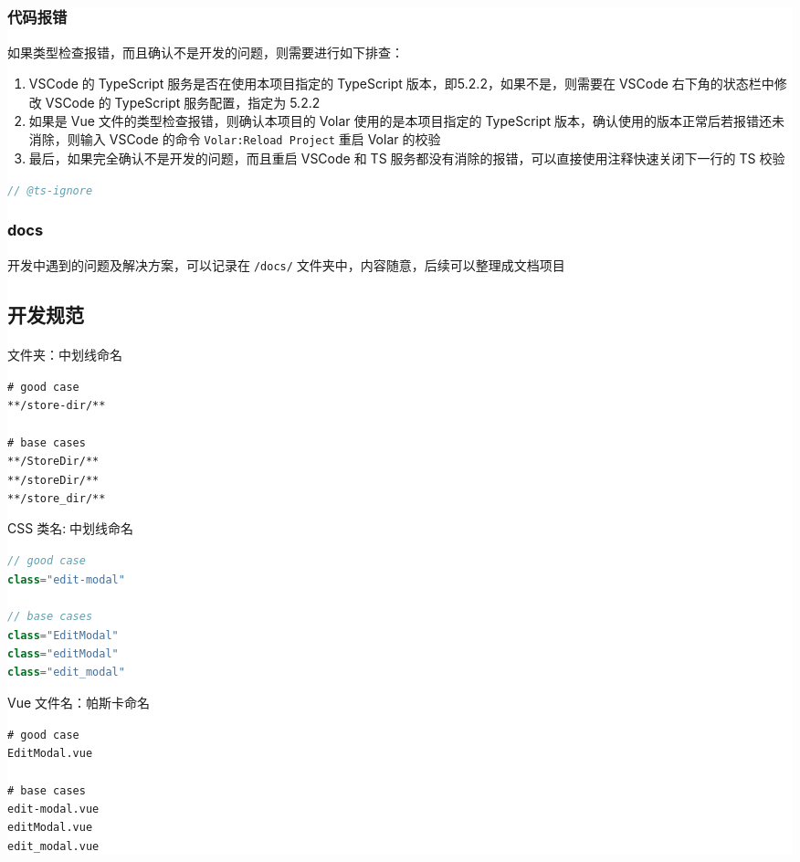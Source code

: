 ### 代码报错

如果类型检查报错，而且确认不是开发的问题，则需要进行如下排查：

1. VSCode 的 TypeScript 服务是否在使用本项目指定的 TypeScript 版本，即5.2.2，如果不是，则需要在 VSCode 右下角的状态栏中修改 VSCode 的 TypeScript 服务配置，指定为 5.2.2
2. 如果是 Vue 文件的类型检查报错，则确认本项目的 Volar 使用的是本项目指定的 TypeScript 版本，确认使用的版本正常后若报错还未消除，则输入 VSCode 的命令 `Volar:Reload Project` 重启 Volar 的校验
3. 最后，如果完全确认不是开发的问题，而且重启 VSCode 和 TS 服务都没有消除的报错，可以直接使用注释快速关闭下一行的 TS 校验

```typescript
// @ts-ignore
```

### docs

开发中遇到的问题及解决方案，可以记录在 `/docs/` 文件夹中，内容随意，后续可以整理成文档项目

## 开发规范

文件夹：中划线命名

```shell
# good case
**/store-dir/**

# base cases
**/StoreDir/**
**/storeDir/**
**/store_dir/**
```

CSS 类名: 中划线命名

```js
// good case
class="edit-modal"

// base cases
class="EditModal"
class="editModal"
class="edit_modal"
```

Vue 文件名：帕斯卡命名

```shell
# good case
EditModal.vue

# base cases
edit-modal.vue
editModal.vue
edit_modal.vue
```
